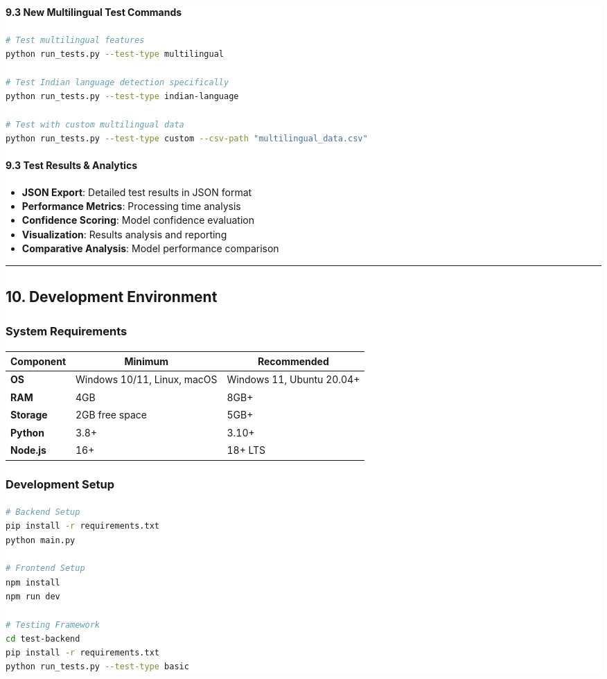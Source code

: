 #### 9.3 New Multilingual Test Commands
```bash
# Test multilingual features
python run_tests.py --test-type multilingual

# Test Indian language detection specifically
python run_tests.py --test-type indian-language

# Test with custom multilingual data
python run_tests.py --test-type custom --csv-path "multilingual_data.csv"
```

#### 9.3 Test Results & Analytics
- **JSON Export**: Detailed test results in JSON format
- **Performance Metrics**: Processing time analysis
- **Confidence Scoring**: Model confidence evaluation
- **Visualization**: Results analysis and reporting
- **Comparative Analysis**: Model performance comparison

---

## 10. Development Environment

### System Requirements
| Component | Minimum | Recommended |
|-----------|---------|-------------|
| **OS** | Windows 10/11, Linux, macOS | Windows 11, Ubuntu 20.04+ |
| **RAM** | 4GB | 8GB+ |
| **Storage** | 2GB free space | 5GB+ |
| **Python** | 3.8+ | 3.10+ |
| **Node.js** | 16+ | 18+ LTS |

### Development Setup
```bash
# Backend Setup
pip install -r requirements.txt
python main.py

# Frontend Setup  
npm install
npm run dev

# Testing Framework
cd test-backend
pip install -r requirements.txt
python run_tests.py --test-type basic
```
